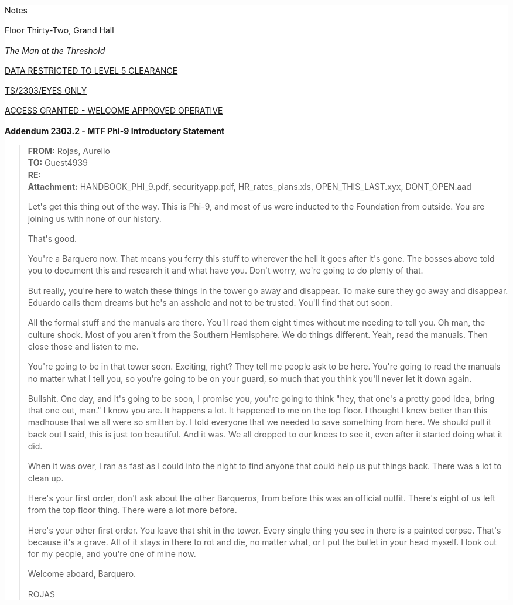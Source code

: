 Notes

Floor Thirty-Two, Grand Hall

_The Man at the Threshold_

[DATA RESTRICTED TO LEVEL 5 CLEARANCE](/the-man-at-the-threshold)

[TS/2303/EYES ONLY](javascript:;)

[ACCESS GRANTED - WELCOME APPROVED OPERATIVE](javascript:;)

**Addendum 2303.2 - MTF Phi-9 Introductory Statement**

> **FROM:** Rojas, Aurelio  
> **TO:** Guest4939  
> **RE:** <none>  
> **Attachment:** HANDBOOK\_PHI\_9.pdf, securityapp.pdf, HR\_rates\_plans.xls, OPEN\_THIS\_LAST.xyx, DONT\_OPEN.aad
> 
> Let's get this thing out of the way. This is Phi-9, and most of us were inducted to the Foundation from outside. You are joining us with none of our history.
> 
> That's good.
> 
> You're a Barquero now. That means you ferry this stuff to wherever the hell it goes after it's gone. The bosses above told you to document this and research it and what have you. Don't worry, we're going to do plenty of that.
> 
> But really, you're here to watch these things in the tower go away and disappear. To make sure they go away and disappear. Eduardo calls them dreams but he's an asshole and not to be trusted. You'll find that out soon.
> 
> All the formal stuff and the manuals are there. You'll read them eight times without me needing to tell you. Oh man, the culture shock. Most of you aren't from the Southern Hemisphere. We do things different. Yeah, read the manuals. Then close those and listen to me.
> 
> You're going to be in that tower soon. Exciting, right? They tell me people ask to be here. You're going to read the manuals no matter what I tell you, so you're going to be on your guard, so much that you think you'll never let it down again.
> 
> Bullshit. One day, and it's going to be soon, I promise you, you're going to think "hey, that one's a pretty good idea, bring that one out, man." I know you are. It happens a lot. It happened to me on the top floor. I thought I knew better than this madhouse that we all were so smitten by. I told everyone that we needed to save something from here. We should pull it back out I said, this is just too beautiful. And it was. We all dropped to our knees to see it, even after it started doing what it did.
> 
> When it was over, I ran as fast as I could into the night to find anyone that could help us put things back. There was a lot to clean up.
> 
> Here's your first order, don't ask about the other Barqueros, from before this was an official outfit. There's eight of us left from the top floor thing. There were a lot more before.
> 
> Here's your other first order. You leave that shit in the tower. Every single thing you see in there is a painted corpse. That's because it's a grave. All of it stays in there to rot and die, no matter what, or I put the bullet in your head myself. I look out for my people, and you're one of mine now.
> 
> Welcome aboard, Barquero.
> 
> ROJAS
